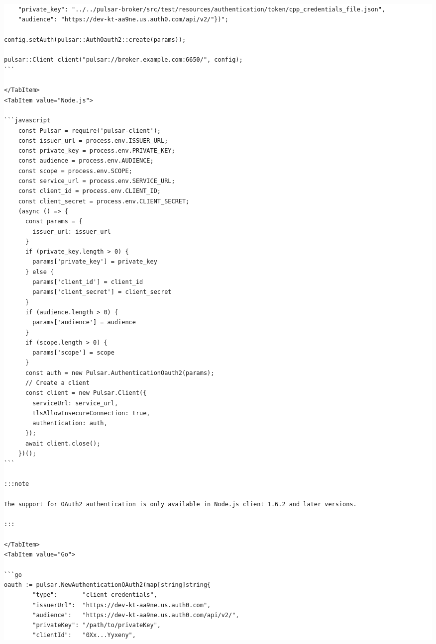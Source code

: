 ````mdx-code-block
    "private_key": "../../pulsar-broker/src/test/resources/authentication/token/cpp_credentials_file.json",
    "audience": "https://dev-kt-aa9ne.us.auth0.com/api/v2/"})";

config.setAuth(pulsar::AuthOauth2::create(params));

pulsar::Client client("pulsar://broker.example.com:6650/", config);
```

</TabItem>
<TabItem value="Node.js">

```javascript
    const Pulsar = require('pulsar-client');
    const issuer_url = process.env.ISSUER_URL;
    const private_key = process.env.PRIVATE_KEY;
    const audience = process.env.AUDIENCE;
    const scope = process.env.SCOPE;
    const service_url = process.env.SERVICE_URL;
    const client_id = process.env.CLIENT_ID;
    const client_secret = process.env.CLIENT_SECRET;
    (async () => {
      const params = {
        issuer_url: issuer_url
      }
      if (private_key.length > 0) {
        params['private_key'] = private_key
      } else {
        params['client_id'] = client_id
        params['client_secret'] = client_secret
      }
      if (audience.length > 0) {
        params['audience'] = audience
      }
      if (scope.length > 0) {
        params['scope'] = scope
      }
      const auth = new Pulsar.AuthenticationOauth2(params);
      // Create a client
      const client = new Pulsar.Client({
        serviceUrl: service_url,
        tlsAllowInsecureConnection: true,
        authentication: auth,
      });
      await client.close();
    })();
```

:::note

The support for OAuth2 authentication is only available in Node.js client 1.6.2 and later versions.

:::

</TabItem>
<TabItem value="Go">

```go
oauth := pulsar.NewAuthenticationOAuth2(map[string]string{
		"type":       "client_credentials",
		"issuerUrl":  "https://dev-kt-aa9ne.us.auth0.com",
		"audience":   "https://dev-kt-aa9ne.us.auth0.com/api/v2/",
		"privateKey": "/path/to/privateKey",
		"clientId":   "0Xx...Yyxeny",
````